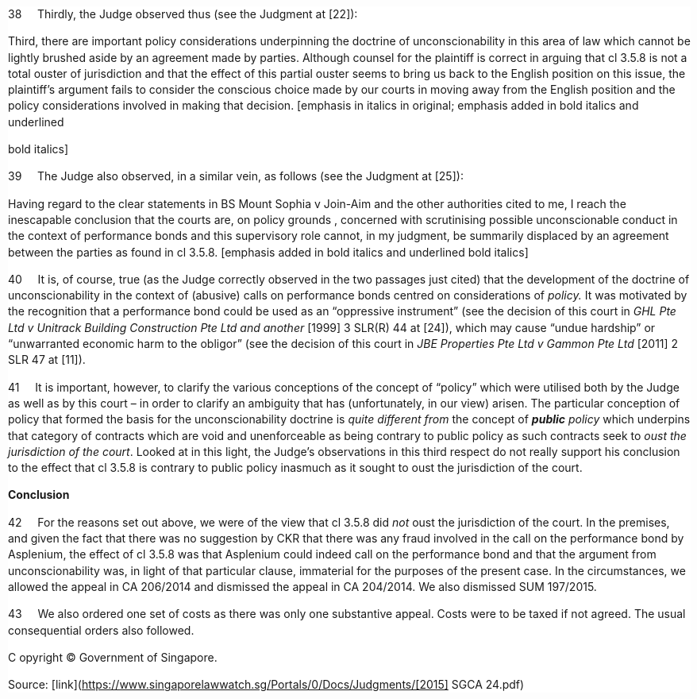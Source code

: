 38     Thirdly, the Judge observed thus (see the Judgment at [22]): 

 Third, there are important policy considerations underpinning the doctrine of unconscionability in this area of law which cannot be lightly brushed aside by an agreement made by parties. Although counsel for the plaintiff is correct in arguing that cl 3.5.8 is not a total ouster of jurisdiction and that the effect of this partial ouster seems to bring us back to the English position on this issue, the plaintiff’s argument fails to consider the conscious choice made by our courts in moving away from the English position and the policy considerations involved in making that decision. [emphasis in italics in original; emphasis added in bold italics and underlined 


 bold italics] 

39     The Judge also observed, in a similar vein, as follows (see the Judgment at [25]): 

 Having regard to the clear statements in BS Mount Sophia v Join-Aim and the other authorities cited to me, I reach the inescapable conclusion that the courts are, on policy grounds , concerned with scrutinising possible unconscionable conduct in the context of performance bonds and this supervisory role cannot, in my judgment, be summarily displaced by an agreement between the parties as found in cl 3.5.8. [emphasis added in bold italics and underlined bold italics] 

40     It is, of course, true (as the Judge correctly observed in the two passages just cited) that the development of the doctrine of unconscionability in the context of (abusive) calls on performance bonds centred on considerations of _policy._ It was motivated by the recognition that a performance bond could be used as an “oppressive instrument” (see the decision of this court in _GHL Pte Ltd v Unitrack Building Construction Pte Ltd and another_ <span class="citation">[1999] 3 SLR(R) 44</span> at [24]), which may cause “undue hardship” or “unwarranted economic harm to the obligor” (see the decision of this court in _JBE Properties Pte Ltd v Gammon Pte Ltd_ <span class="citation">[2011] 2 SLR 47</span> at [11]). 

41     It is important, however, to clarify the various conceptions of the concept of “policy” which were utilised both by the Judge as well as by this court – in order to clarify an ambiguity that has (unfortunately, in our view) arisen. The particular conception of policy that formed the basis for the unconscionability doctrine is _quite different from_ the concept of **_public_** _policy_ which underpins that category of contracts which are void and unenforceable as being contrary to public policy as such contracts seek to _oust the jurisdiction of the court_. Looked at in this light, the Judge’s observations in this third respect do not really support his conclusion to the effect that cl 3.5.8 is contrary to public policy inasmuch as it sought to oust the jurisdiction of the court. 

**Conclusion** 

42     For the reasons set out above, we were of the view that cl 3.5.8 did _not_ oust the jurisdiction of the court. In the premises, and given the fact that there was no suggestion by CKR that there was any fraud involved in the call on the performance bond by Asplenium, the effect of cl 3.5.8 was that Asplenium could indeed call on the performance bond and that the argument from unconscionability was, in light of that particular clause, immaterial for the purposes of the present case. In the circumstances, we allowed the appeal in CA 206/2014 and dismissed the appeal in CA 204/2014. We also dismissed SUM 197/2015. 

43     We also ordered one set of costs as there was only one substantive appeal. Costs were to be taxed if not agreed. The usual consequential orders also followed. 

 C opyright © Government of Singapore. 


Source: [link](https://www.singaporelawwatch.sg/Portals/0/Docs/Judgments/[2015] SGCA 24.pdf)
